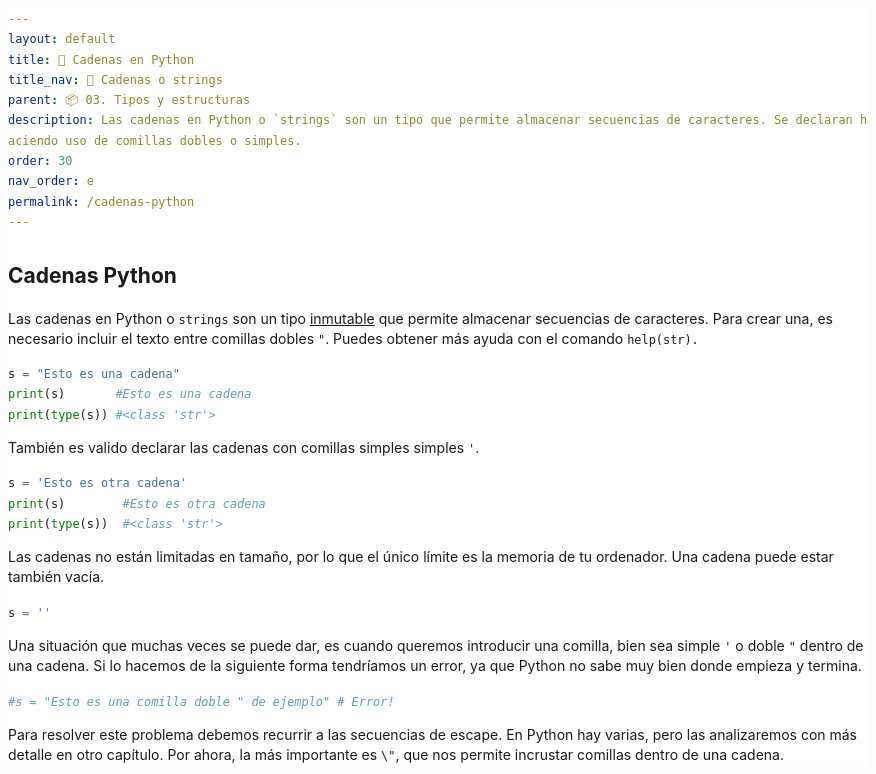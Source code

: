 ```yaml
---
layout: default
title: 📗 Cadenas en Python
title_nav: 📗 Cadenas o strings
parent: 📦 03. Tipos y estructuras
description: Las cadenas en Python o `strings` son un tipo que permite almacenar secuencias de caracteres. Se declaran haciendo uso de comillas dobles o simples.
order: 30
nav_order: e
permalink: /cadenas-python
---
```


## Cadenas Python

Las cadenas en Python o `strings` son un tipo [inmutable](/mutabilidad-python) que permite almacenar secuencias de caracteres. Para crear una, es necesario incluir el texto entre comillas dobles `"`. Puedes obtener más ayuda con el comando `help(str).`


```python
s = "Esto es una cadena"
print(s)       #Esto es una cadena
print(type(s)) #<class 'str'>
```


También es valido declarar las cadenas con comillas simples simples `'`.


```python
s = 'Esto es otra cadena'
print(s)        #Esto es otra cadena
print(type(s))  #<class 'str'>
```


Las cadenas no están limitadas en tamaño, por lo que el único límite es la memoria de tu ordenador. Una cadena puede estar también vacía.


```python
s = ''
```

Una situación que muchas veces se puede dar, es cuando queremos introducir una comilla, bien sea simple `'` o doble `"` dentro de una cadena. Si lo hacemos de la siguiente forma tendríamos un error, ya que Python no sabe muy bien donde empieza y termina.


```python
#s = "Esto es una comilla doble " de ejemplo" # Error!
```

Para resolver este problema debemos recurrir a las secuencias de escape. En Python hay varias, pero las analizaremos con más detalle en otro capítulo. Por ahora, la más importante es `\"`, que nos permite incrustar comillas dentro de una cadena.

